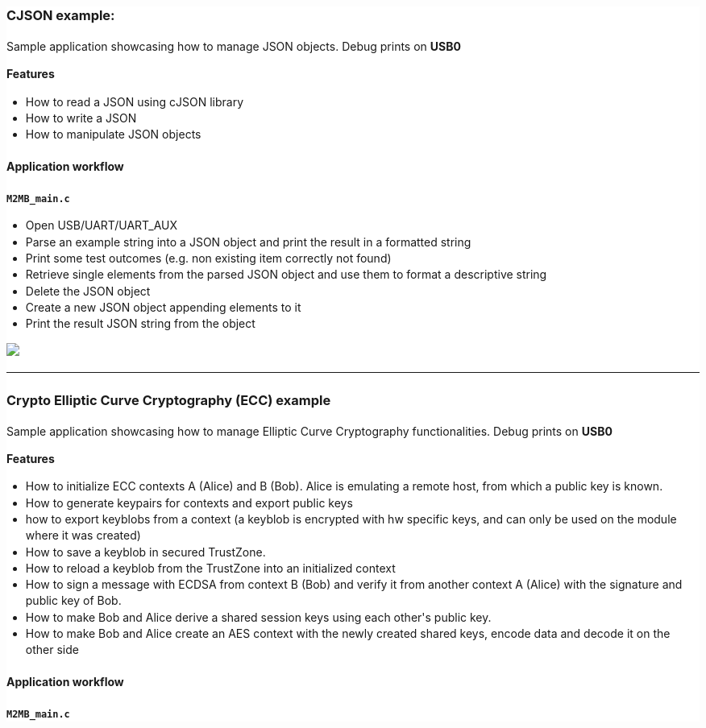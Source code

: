 

### CJSON example: 

Sample application showcasing how to manage JSON objects. Debug prints on **USB0**


**Features**


- How to read a JSON using cJSON library
- How to write a JSON
- How to manipulate JSON objects


#### Application workflow

**`M2MB_main.c`**

- Open USB/UART/UART_AUX
- Parse an example string into a JSON object and print the result in a formatted string
- Print some test outcomes (e.g. non existing item correctly not found)
- Retrieve single elements from the parsed JSON object and use them to format a descriptive string
- Delete the JSON object
- Create a new JSON object appending elements to it
- Print the result JSON string from the object

![](pictures/samples/cjson_bordered.png)

---------------------



### Crypto Elliptic Curve Cryptography (ECC) example 

Sample application showcasing how to manage Elliptic Curve Cryptography functionalities. Debug prints on **USB0**


**Features**


- How to initialize ECC contexts A (Alice) and B (Bob). Alice is emulating a remote host, from which a public key is known.
- How to generate keypairs for contexts and export public keys
- how to export keyblobs from a context (a keyblob is encrypted with hw specific keys, and can only be used on the module where it was created)
- How to save a keyblob in secured TrustZone. 
- How to reload a keyblob from the TrustZone into an initialized context
- How to sign a message with ECDSA from context B (Bob) and verify it from another context A (Alice) with the signature and public key of Bob.
- How to make Bob and Alice derive a shared session keys using each other's public key.
- How to make Bob and Alice create an AES context with the newly created shared keys, encode data and decode it on the other side


#### Application workflow

**`M2MB_main.c`**
